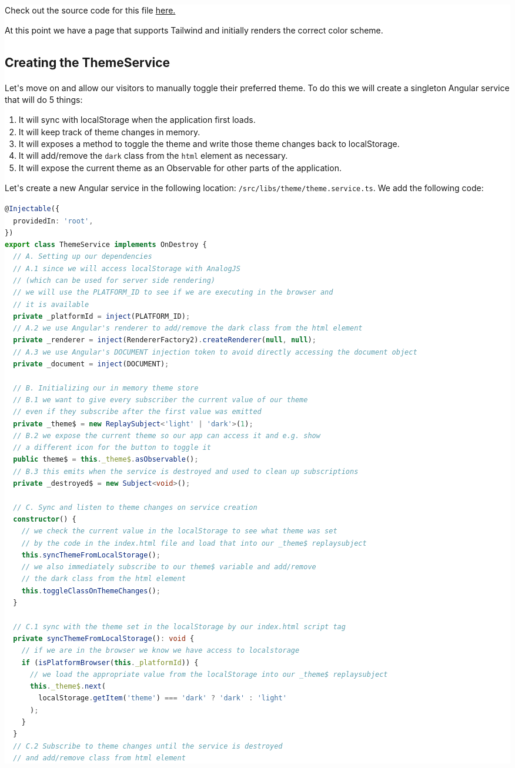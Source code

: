Check out the source code for this file [here.](https://stackblitz.com/edit/github-ojlugz?file=index.html)

At this point we have a page that supports Tailwind and initially renders the correct color scheme.

## Creating the ThemeService
Let's move on and allow our visitors to manually toggle their preferred theme.
To do this we will create a singleton Angular service that will do 5 things:
1. It will sync with localStorage when the application first loads.
2. It will keep track of theme changes in memory.
3. It will exposes a method to toggle the theme and write those theme changes back to localStorage.
4. It will add/remove the `dark` class from the `html` element as necessary.
5. It will expose the current theme as an Observable for other parts of the application.

Let's create a new Angular service in the following location: `/src/libs/theme/theme.service.ts`. We add the following code:
```ts
@Injectable({
  providedIn: 'root',
})
export class ThemeService implements OnDestroy {
  // A. Setting up our dependencies
  // A.1 since we will access localStorage with AnalogJS
  // (which can be used for server side rendering)
  // we will use the PLATFORM_ID to see if we are executing in the browser and
  // it is available
  private _platformId = inject(PLATFORM_ID);
  // A.2 we use Angular's renderer to add/remove the dark class from the html element
  private _renderer = inject(RendererFactory2).createRenderer(null, null);
  // A.3 we use Angular's DOCUMENT injection token to avoid directly accessing the document object
  private _document = inject(DOCUMENT);

  // B. Initializing our in memory theme store
  // B.1 we want to give every subscriber the current value of our theme
  // even if they subscribe after the first value was emitted
  private _theme$ = new ReplaySubject<'light' | 'dark'>(1);
  // B.2 we expose the current theme so our app can access it and e.g. show
  // a different icon for the button to toggle it
  public theme$ = this._theme$.asObservable();
  // B.3 this emits when the service is destroyed and used to clean up subscriptions
  private _destroyed$ = new Subject<void>();

  // C. Sync and listen to theme changes on service creation
  constructor() {
    // we check the current value in the localStorage to see what theme was set
    // by the code in the index.html file and load that into our _theme$ replaysubject
    this.syncThemeFromLocalStorage();
    // we also immediately subscribe to our theme$ variable and add/remove
    // the dark class from the html element
    this.toggleClassOnThemeChanges();
  }

  // C.1 sync with the theme set in the localStorage by our index.html script tag
  private syncThemeFromLocalStorage(): void {
    // if we are in the browser we know we have access to localstorage
    if (isPlatformBrowser(this._platformId)) {
      // we load the appropriate value from the localStorage into our _theme$ replaysubject
      this._theme$.next(
        localStorage.getItem('theme') === 'dark' ? 'dark' : 'light'
      );
    }
  }
  // C.2 Subscribe to theme changes until the service is destroyed
  // and add/remove class from html element
```